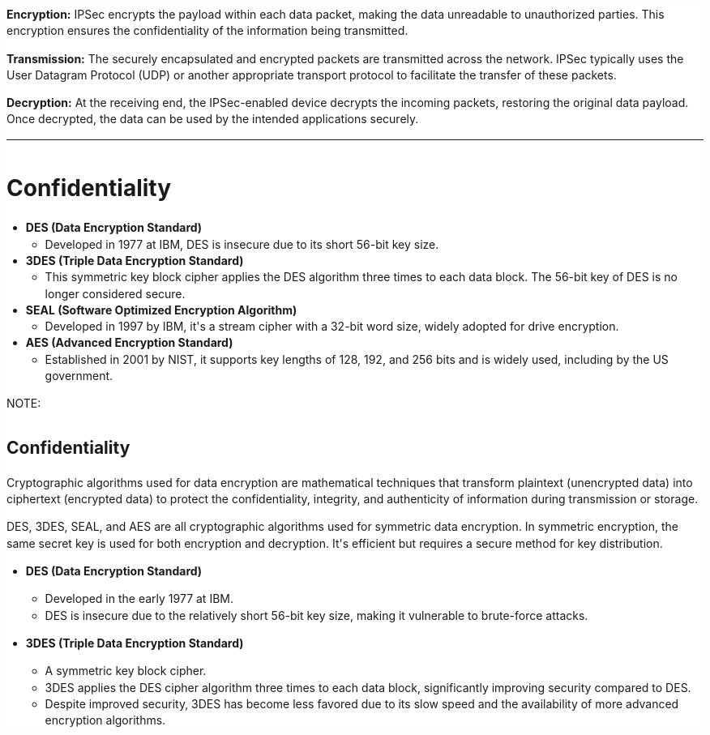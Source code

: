 **Encryption:** IPSec encrypts the payload within each data packet, making the data unreadable to unauthorized parties. This encryption ensures the confidentiality of the information being transmitted.

**Transmission:** The securely encapsulated and encrypted packets are transmitted across the network. IPSec typically uses the User Datagram Protocol (UDP) or another appropriate transport protocol to facilitate the transfer of these packets.

**Decryption:** At the receiving end, the IPSec-enabled device decrypts the incoming packets, restoring the original data payload. Once decrypted, the data can be used by the intended applications securely.

---


<div>

# Confidentiality

- **DES (Data Encryption Standard)**
  - Developed in 1977 at IBM, DES is insecure due to its short 56-bit key size.
- **3DES (Triple Data Encryption Standard)**
  - This symmetric key block cipher applies the DES algorithm three times to each data block. The 56-bit key of DES is no longer considered secure.
- **SEAL (Software Optimized Encryption Algorithm)**
  - Developed in 1997 by IBM, it's a stream cipher with a 32-bit word size, widely adopted for drive encryption.
- **AES (Advanced Encryption Standard)**
  - Established in 2001 by NIST, it supports key lengths of 128, 192, and 256 bits and is widely used, including by the US government.

</div>

NOTE:
## Confidentiality
Cryptographic algorithms used for data encryption are mathematical techniques that transform plaintext (unencrypted data) into ciphertext (encrypted data) to protect the confidentiality, integrity, and authenticity of information during transmission or storage.

DES, 3DES, SEAL, and AES are all cryptographic algorithms used for symmetric data encryption. In symmetric encryption, the same secret key is used for both encryption and decryption. It's efficient but requires a secure method for key distribution.

- **DES (Data Encryption Standard)**
  - Developed in the early 1977 at IBM.
  - DES is insecure due to the relatively short 56-bit key size, making it vulnerable to brute-force attacks.

- **3DES (Triple Data Encryption Standard)**
  - A symmetric key block cipher.
  - 3DES applies the DES cipher algorithm three times to each data block, significantly improving security compared to DES.
  - Despite improved security, 3DES has become less favored due to its slow speed and the availability of more advanced encryption algorithms.
